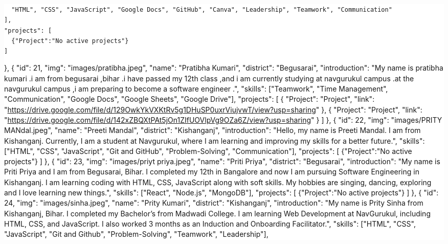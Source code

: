       "HTML", "CSS", "JavaScript", "Google Docs", "GitHub", "Canva", "Leadership", "Teamwork", "Communication"
    ],
    "projects": [
      {"Project":"No active projects"}
    ]
  },
  {
    "id": 21,
    "img": "images/pratibha.jpeg",
    "name": "Pratibha Kumari",
    "district": "Begusarai",
    "introduction": "My name is pratibha kumari .i am from begusarai ,bihar .i have passed my 12th class ,and i am currently studying at navgurukul campus .at the navgurukul campus ,i am preparing to become a software engineer .",
    "skills": ["Teamwork", "Time Management", "Communication", "Google Docs", "Google Sheets", "Google Drive"],
    "projects": [
      {
        "Project": "Project",
        "link": "https://drive.google.com/file/d/129OwkYkVXKtRv5g1DHuSP0uxrViujvwT/view?usp=sharing"
      },
      {
        "Project": "Project",
        "link": "https://drive.google.com/file/d/142xZBQXtPAt5jOn1ZIfUOVlpVg9OZa6Z/view?usp=sharing"
      }
    ]
  },
  {
    "id": 22,
    "img": "images/PRITY MANdal.jpeg",
    "name": "Preeti Mandal",
    "district": "Kishanganj",
    "introduction": "Hello, my name is Preeti Mandal. I am from Kishanganj. Currently, I am a student at Navgurukul, where I am learning and improving my skills for a better future.",
    "skills": ["HTML", "CSS", "JavaScript", "Git and GitHub", "Problem-Solving", "Communication"],
    "projects": [
      {"Project":"No active projects"}
    ]
  },
  {
    "id": 23,
    "img": "images/priyt priya.jpeg",
    "name": "Priti Priya",
    "district": "Begusarai",
    "introduction": "My name is Priti Priya and I am from Begusarai, Bihar. I completed my 12th in Bangalore and now I am pursuing Software Engineering in Kishanganj. I am learning coding with HTML, CSS, JavaScript along with soft skills. My hobbies are singing, dancing, exploring and I love learning new things.",
    "skills": ["React", "Node.js", "MongoDB"],
    "projects": [
      {"Project":"No active projects"}
    ]
  },
  {
    "id": 24,
    "img": "images/sinha.jpeg",
    "name": "Prity Kumari",
    "district": "Kishanganj",
    "introduction": "My name is Prity Sinha from Kishanganj, Bihar. I completed my Bachelor’s from Madwadi College. I am learning Web Development at NavGurukul, including HTML, CSS, and JavaScript. I also worked 3 months as an Induction and Onboarding Facilitator.",
    "skills": ["HTML", "CSS", "JavaScript", "Git and Github", "Problem-Solving", "Teamwork", "Leadership"],